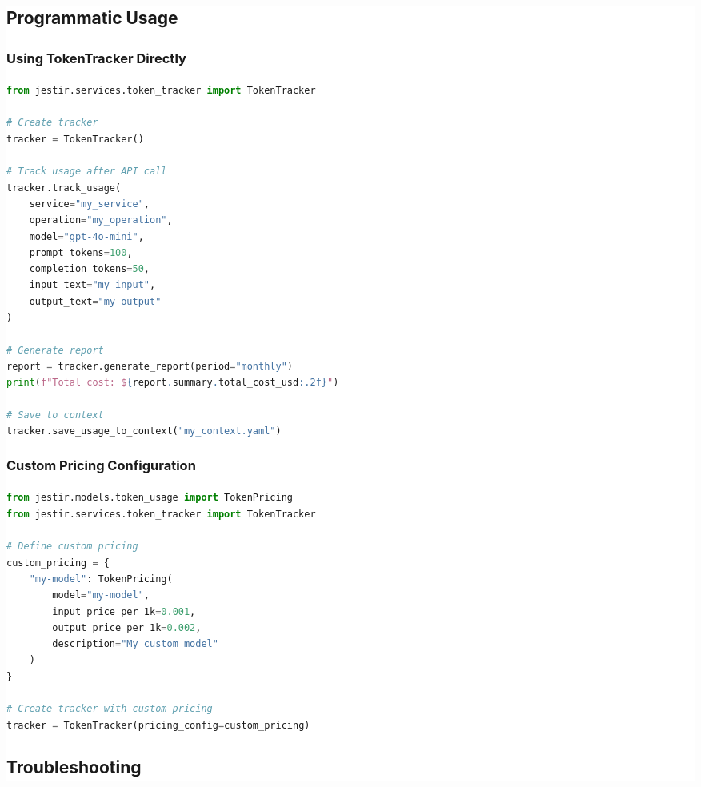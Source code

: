 ## Programmatic Usage

### Using TokenTracker Directly

```python
from jestir.services.token_tracker import TokenTracker

# Create tracker
tracker = TokenTracker()

# Track usage after API call
tracker.track_usage(
    service="my_service",
    operation="my_operation",
    model="gpt-4o-mini",
    prompt_tokens=100,
    completion_tokens=50,
    input_text="my input",
    output_text="my output"
)

# Generate report
report = tracker.generate_report(period="monthly")
print(f"Total cost: ${report.summary.total_cost_usd:.2f}")

# Save to context
tracker.save_usage_to_context("my_context.yaml")
```

### Custom Pricing Configuration

```python
from jestir.models.token_usage import TokenPricing
from jestir.services.token_tracker import TokenTracker

# Define custom pricing
custom_pricing = {
    "my-model": TokenPricing(
        model="my-model",
        input_price_per_1k=0.001,
        output_price_per_1k=0.002,
        description="My custom model"
    )
}

# Create tracker with custom pricing
tracker = TokenTracker(pricing_config=custom_pricing)
```

## Troubleshooting

